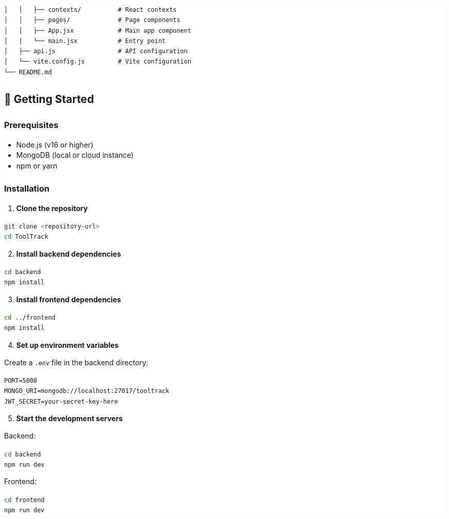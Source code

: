 ```
│   │   ├── contexts/          # React contexts
│   │   ├── pages/             # Page components
│   │   ├── App.jsx            # Main app component
│   │   └── main.jsx           # Entry point
│   ├── api.js                 # API configuration
│   └── vite.config.js         # Vite configuration
└── README.md
```

## 🚦 Getting Started

### Prerequisites
- Node.js (v16 or higher)
- MongoDB (local or cloud instance)
- npm or yarn

### Installation

1. **Clone the repository**
```bash
git clone <repository-url>
cd ToolTrack
```

2. **Install backend dependencies**
```bash
cd backend
npm install
```

3. **Install frontend dependencies**
```bash
cd ../frontend
npm install
```

4. **Set up environment variables**

Create a `.env` file in the backend directory:
```env
PORT=5000
MONGO_URI=mongodb://localhost:27017/tooltrack
JWT_SECRET=your-secret-key-here
```

5. **Start the development servers**

Backend:
```bash
cd backend
npm run dev
```

Frontend:
```bash
cd frontend
npm run dev
```
